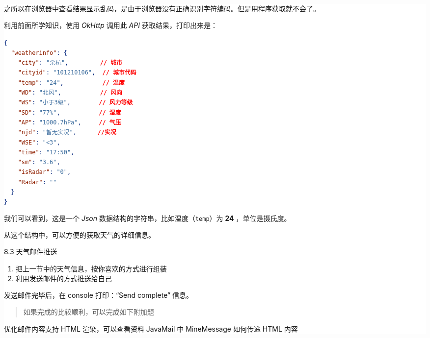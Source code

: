 之所以在浏览器中查看结果显示乱码，是由于浏览器没有正确识别字符编码。但是用程序获取就不会了。

利用前面所学知识，使用 *OkHttp* 调用此 *API* 获取结果，打印出来是：

```json
{
  "weatherinfo": {
    "city": "余杭",         // 城市
    "cityid": "101210106",  // 城市代码
    "temp": "24",           // 温度
    "WD": "北风",           // 风向
    "WS": "小于3级",        // 风力等级
    "SD": "77%",           // 湿度
    "AP": "1000.7hPa",     // 气压
    "njd": "暂无实况",      //实况
    "WSE": "<3",
    "time": "17:50",
    "sm": "3.6",
    "isRadar": "0",
    "Radar": ""
  }
}
```

我们可以看到，这是一个 *Json* 数据结构的字符串，比如温度（`temp`）为 **24** ，单位是摄氏度。

从这个结构中，可以方便的获取天气的详细信息。

8.3 天气邮件推送

1. 把上一节中的天气信息，按你喜欢的方式进行组装
2. 利用发送邮件的方式推送给自己

发送邮件完毕后，在 console 打印：“Send complete” 信息。

> 如果完成的比较顺利，可以完成如下附加题

优化邮件内容支持 HTML 渲染，可以查看资料 JavaMail 中 MineMessage 如何传递 HTML 内容
